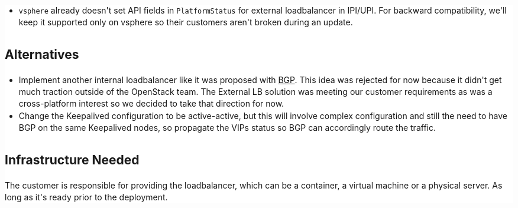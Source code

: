 * `vsphere` already doesn't set API fields in `PlatformStatus` for external loadbalancer in IPI/UPI.
   For backward compatibility, we'll keep it supported only on vsphere so their customers aren't broken
   during an update.

## Alternatives

* Implement another internal loadbalancer like it was proposed with [BGP](https://github.com/openshift/enhancements/pull/1281). This idea was rejected for now because it didn't get much traction outside of the OpenStack team. The External LB solution was meeting our customer requirements as was a cross-platform interest so we decided to take that direction for now.
* Change the Keepalived configuration to be active-active, but this will involve complex configuration and still the need
  to have BGP on the same Keepalived nodes, so propagate the VIPs status so BGP can accordingly route the traffic.

## Infrastructure Needed

The customer is responsible for providing the loadbalancer, which can be a container, a virtual machine or a physical server. As long as it's ready prior to the deployment.
